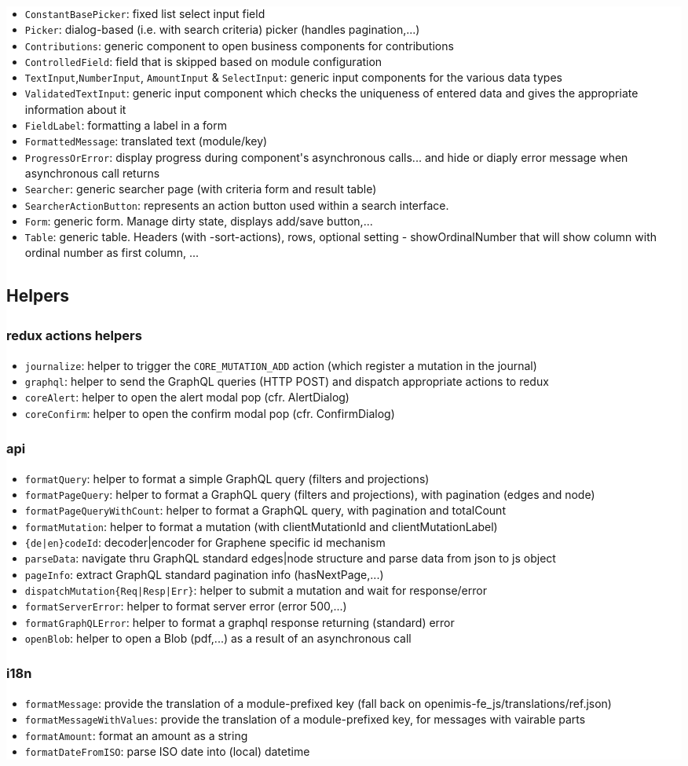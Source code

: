 - `ConstantBasePicker`: fixed list select input field
- `Picker`: dialog-based (i.e. with search criteria) picker (handles pagination,...)
- `Contributions`: generic component to open business components for contributions
- `ControlledField`: field that is skipped based on module configuration
- `TextInput`,`NumberInput`, `AmountInput` & `SelectInput`: generic input components for the various data types
- `ValidatedTextInput`: generic input component which checks the uniqueness of entered data and gives the appropriate information about it
- `FieldLabel`: formatting a label in a form
- `FormattedMessage`: translated text (module/key)
- `ProgressOrError`: display progress during component's asynchronous calls... and hide or diaply error message when asynchronous call returns
- `Searcher`: generic searcher page (with criteria form and result table)
- `SearcherActionButton`: represents an action button used within a search interface.
- `Form`: generic form. Manage dirty state, displays add/save button,...
- `Table`: generic table. Headers (with -sort-actions), rows, optional setting - showOrdinalNumber that will show column with ordinal number as first column, ...

## Helpers

### redux actions helpers

- `journalize`: helper to trigger the `CORE_MUTATION_ADD` action (which register a mutation in the journal)
- `graphql`: helper to send the GraphQL queries (HTTP POST) and dispatch appropriate actions to redux
- `coreAlert`: helper to open the alert modal pop (cfr. AlertDialog)
- `coreConfirm`: helper to open the confirm modal pop (cfr. ConfirmDialog)

### api

- `formatQuery`: helper to format a simple GraphQL query (filters and projections)
- `formatPageQuery`: helper to format a GraphQL query (filters and projections), with pagination (edges and node)
- `formatPageQueryWithCount`: helper to format a GraphQL query, with pagination and totalCount
- `formatMutation`: helper to format a mutation (with clientMutationId and clientMutationLabel)
- `{de|en}codeId`: decoder|encoder for Graphene specific id mechanism
- `parseData`: navigate thru GraphQL standard edges|node structure and parse data from json to js object
- `pageInfo`: extract GraphQL standard pagination info (hasNextPage,...)
- `dispatchMutation{Req|Resp|Err}`: helper to submit a mutation and wait for response/error
- `formatServerError`: helper to format server error (error 500,...)
- `formatGraphQLError`: helper to format a graphql response returning (standard) error
- `openBlob`: helper to open a Blob (pdf,...) as a result of an asynchronous call

### i18n

- `formatMessage`: provide the translation of a module-prefixed key (fall back on openimis-fe_js/translations/ref.json)
- `formatMessageWithValues`: provide the translation of a module-prefixed key, for messages with vairable parts
- `formatAmount`: format an amount as a string
- `formatDateFromISO`: parse ISO date into (local) datetime
